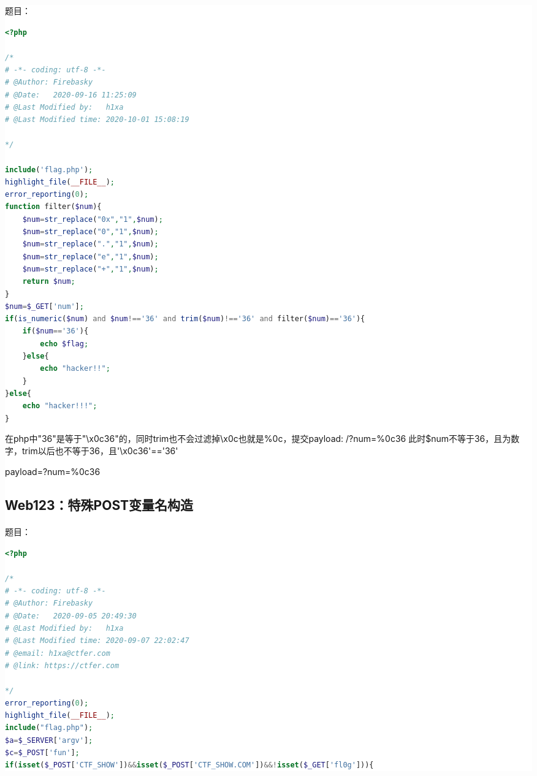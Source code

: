 题目：

```php
<?php

/*
# -*- coding: utf-8 -*-
# @Author: Firebasky
# @Date:   2020-09-16 11:25:09
# @Last Modified by:   h1xa
# @Last Modified time: 2020-10-01 15:08:19

*/

include('flag.php');
highlight_file(__FILE__);
error_reporting(0);
function filter($num){
    $num=str_replace("0x","1",$num);
    $num=str_replace("0","1",$num);
    $num=str_replace(".","1",$num);
    $num=str_replace("e","1",$num);
    $num=str_replace("+","1",$num);
    return $num;
}
$num=$_GET['num'];
if(is_numeric($num) and $num!=='36' and trim($num)!=='36' and filter($num)=='36'){
    if($num=='36'){
        echo $flag;
    }else{
        echo "hacker!!";
    }
}else{
    echo "hacker!!!";
} 
```

在php中"36"是等于"\x0c36"的，同时trim也不会过滤掉\x0c也就是%0c，提交payload: /?num=%0c36
此时$num不等于36，且为数字，trim以后也不等于36，且'\x0c36'=='36'

payload=?num=%0c36

## Web123：特殊POST变量名构造

题目：

```php
<?php

/*
# -*- coding: utf-8 -*-
# @Author: Firebasky
# @Date:   2020-09-05 20:49:30
# @Last Modified by:   h1xa
# @Last Modified time: 2020-09-07 22:02:47
# @email: h1xa@ctfer.com
# @link: https://ctfer.com

*/
error_reporting(0);
highlight_file(__FILE__);
include("flag.php");
$a=$_SERVER['argv'];
$c=$_POST['fun'];
if(isset($_POST['CTF_SHOW'])&&isset($_POST['CTF_SHOW.COM'])&&!isset($_GET['fl0g'])){
```